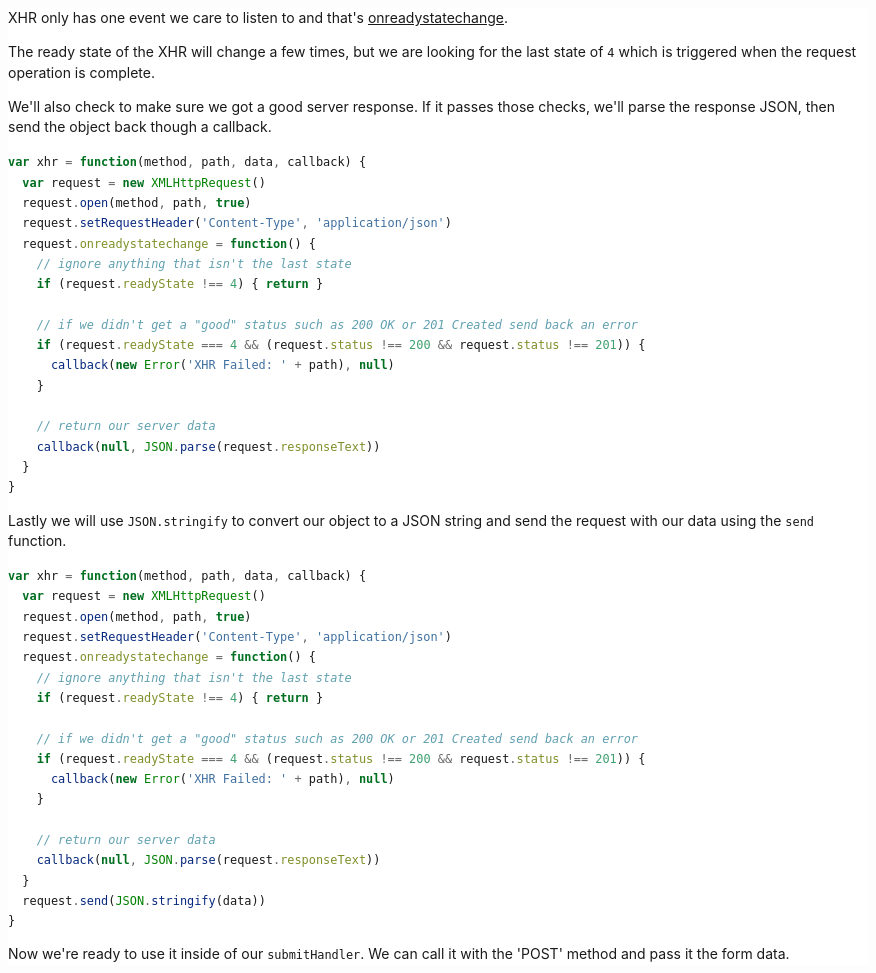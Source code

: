 XHR only has one event we care to listen to and that's [onreadystatechange][mdn-onreadystatechange].

The ready state of the XHR will change a few times, but we are looking for the last state of `4` which is triggered when the request operation is complete.

We'll also check to make sure we got a good server response. If it passes those checks, we'll parse the response JSON, then send the object back though a callback.

```js
var xhr = function(method, path, data, callback) {
  var request = new XMLHttpRequest()
  request.open(method, path, true)
  request.setRequestHeader('Content-Type', 'application/json')
  request.onreadystatechange = function() {
    // ignore anything that isn't the last state
    if (request.readyState !== 4) { return }

    // if we didn't get a "good" status such as 200 OK or 201 Created send back an error
    if (request.readyState === 4 && (request.status !== 200 && request.status !== 201)) {
      callback(new Error('XHR Failed: ' + path), null)
    }

    // return our server data
    callback(null, JSON.parse(request.responseText))
  }
}
```

Lastly we will use `JSON.stringify` to convert our object to a JSON string and send the request with our data using the `send` function.

```js
var xhr = function(method, path, data, callback) {
  var request = new XMLHttpRequest()
  request.open(method, path, true)
  request.setRequestHeader('Content-Type', 'application/json')
  request.onreadystatechange = function() {
    // ignore anything that isn't the last state
    if (request.readyState !== 4) { return }

    // if we didn't get a "good" status such as 200 OK or 201 Created send back an error
    if (request.readyState === 4 && (request.status !== 200 && request.status !== 201)) {
      callback(new Error('XHR Failed: ' + path), null)
    }

    // return our server data
    callback(null, JSON.parse(request.responseText))
  }
  request.send(JSON.stringify(data))
}
```

Now we're ready to use it inside of our `submitHandler`. We can call it with the 'POST' method and pass it the form data.


[json]: http://www.json.org/
[mdn-appendchild]: https://developer.mozilla.org/en-US/docs/Web/API/Node/appendChild
[mdn-createelement]: https://developer.mozilla.org/en-US/docs/Web/API/Document/createElement
[mdn-createtextnode]: https://developer.mozilla.org/en-US/docs/Web/API/Document/createTextNode
[mdn-foreach]: https://developer.mozilla.org/en-US/docs/Web/JavaScript/Reference/Global_Objects/Array/forEach
[mdn-onreadystatechange]: https://developer.mozilla.org/en-US/docs/Web/API/XMLHttpRequest/onreadystatechange
[mdn-stringify]: https://developer.mozilla.org/en-US/docs/Web/JavaScript/Reference/Global_Objects/JSON/stringify
[node-list]: https://developer.mozilla.org/en-US/docs/Web/API/NodeList
[rails-api]: https://github.com/rails-api/rails-api
[xhr-mdn]: https://developer.mozilla.org/en-US/docs/Web/API/XMLHttpRequest